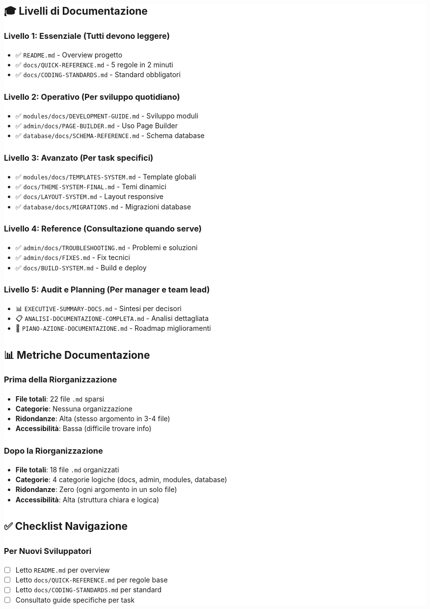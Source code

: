 
## 🎓 Livelli di Documentazione

### Livello 1: Essenziale (Tutti devono leggere)
- ✅ `README.md` - Overview progetto
- ✅ `docs/QUICK-REFERENCE.md` - 5 regole in 2 minuti
- ✅ `docs/CODING-STANDARDS.md` - Standard obbligatori

### Livello 2: Operativo (Per sviluppo quotidiano)
- ✅ `modules/docs/DEVELOPMENT-GUIDE.md` - Sviluppo moduli
- ✅ `admin/docs/PAGE-BUILDER.md` - Uso Page Builder
- ✅ `database/docs/SCHEMA-REFERENCE.md` - Schema database

### Livello 3: Avanzato (Per task specifici)
- ✅ `modules/docs/TEMPLATES-SYSTEM.md` - Template globali
- ✅ `docs/THEME-SYSTEM-FINAL.md` - Temi dinamici
- ✅ `docs/LAYOUT-SYSTEM.md` - Layout responsive
- ✅ `database/docs/MIGRATIONS.md` - Migrazioni database

### Livello 4: Reference (Consultazione quando serve)
- ✅ `admin/docs/TROUBLESHOOTING.md` - Problemi e soluzioni
- ✅ `admin/docs/FIXES.md` - Fix tecnici
- ✅ `docs/BUILD-SYSTEM.md` - Build e deploy

### Livello 5: Audit e Planning (Per manager e team lead)
- 📊 `EXECUTIVE-SUMMARY-DOCS.md` - Sintesi per decisori
- 📋 `ANALISI-DOCUMENTAZIONE-COMPLETA.md` - Analisi dettagliata
- 🎯 `PIANO-AZIONE-DOCUMENTAZIONE.md` - Roadmap miglioramenti

## 📊 Metriche Documentazione

### Prima della Riorganizzazione
- **File totali**: 22 file `.md` sparsi
- **Categorie**: Nessuna organizzazione
- **Ridondanze**: Alta (stesso argomento in 3-4 file)
- **Accessibilità**: Bassa (difficile trovare info)

### Dopo la Riorganizzazione
- **File totali**: 18 file `.md` organizzati
- **Categorie**: 4 categorie logiche (docs, admin, modules, database)
- **Ridondanze**: Zero (ogni argomento in un solo file)
- **Accessibilità**: Alta (struttura chiara e logica)

## ✅ Checklist Navigazione

### Per Nuovi Sviluppatori
- [ ] Letto `README.md` per overview
- [ ] Letto `docs/QUICK-REFERENCE.md` per regole base
- [ ] Letto `docs/CODING-STANDARDS.md` per standard
- [ ] Consultato guide specifiche per task
